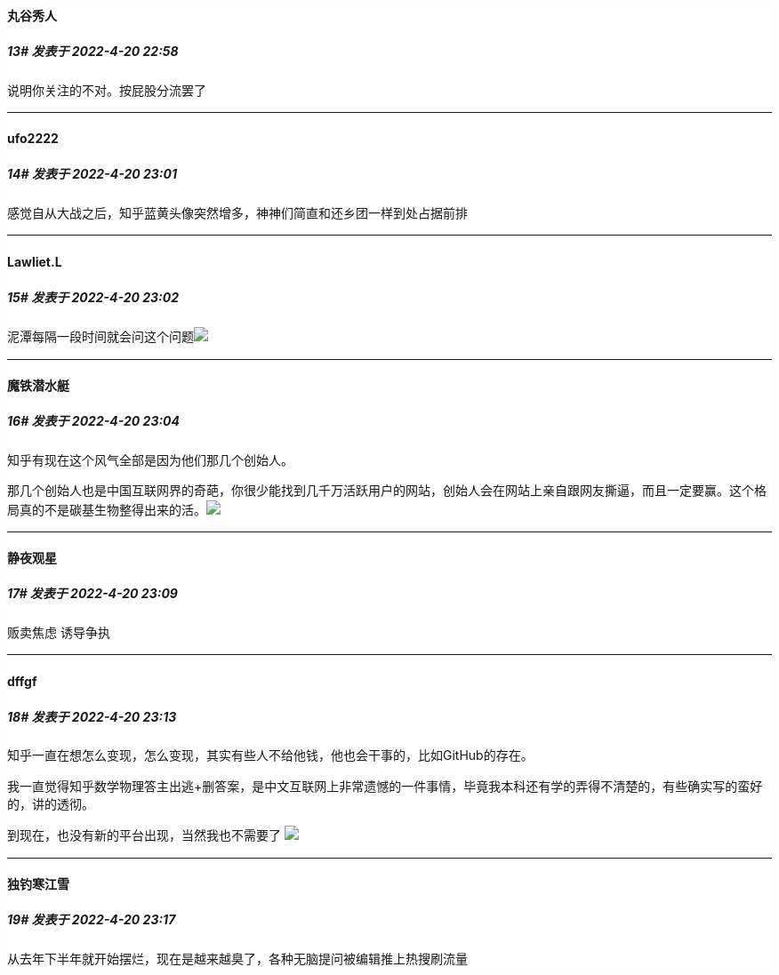 ####  丸谷秀人  
##### 13#       发表于 2022-4-20 22:58

说明你关注的不对。按屁股分流罢了

*****

####  ufo2222  
##### 14#       发表于 2022-4-20 23:01

感觉自从大战之后，知乎蓝黄头像突然增多，神神们简直和还乡团一样到处占据前排

*****

####  Lawliet.L  
##### 15#       发表于 2022-4-20 23:02

泥潭每隔一段时间就会问这个问题<img src="https://static.saraba1st.com/image/smiley/face2017/067.png" referrerpolicy="no-referrer">

*****

####  魔铁潜水艇  
##### 16#       发表于 2022-4-20 23:04

知乎有现在这个风气全部是因为他们那几个创始人。

那几个创始人也是中国互联网界的奇葩，你很少能找到几千万活跃用户的网站，创始人会在网站上亲自跟网友撕逼，而且一定要赢。这个格局真的不是碳基生物整得出来的活。<img src="https://static.saraba1st.com/image/smiley/face2017/066.png" referrerpolicy="no-referrer">

*****

####  静夜观星  
##### 17#       发表于 2022-4-20 23:09

贩卖焦虑
诱导争执

*****

####  dffgf  
##### 18#       发表于 2022-4-20 23:13

知乎一直在想怎么变现，怎么变现，其实有些人不给他钱，他也会干事的，比如GitHub的存在。

我一直觉得知乎数学物理答主出逃+删答案，是中文互联网上非常遗憾的一件事情，毕竟我本科还有学的弄得不清楚的，有些确实写的蛮好的，讲的透彻。

到现在，也没有新的平台出现，当然我也不需要了 <img src="https://static.saraba1st.com/image/smiley/face2017/067.png" referrerpolicy="no-referrer">

*****

####  独钓寒江雪  
##### 19#       发表于 2022-4-20 23:17

从去年下半年就开始摆烂，现在是越来越臭了，各种无脑提问被编辑推上热搜刷流量
